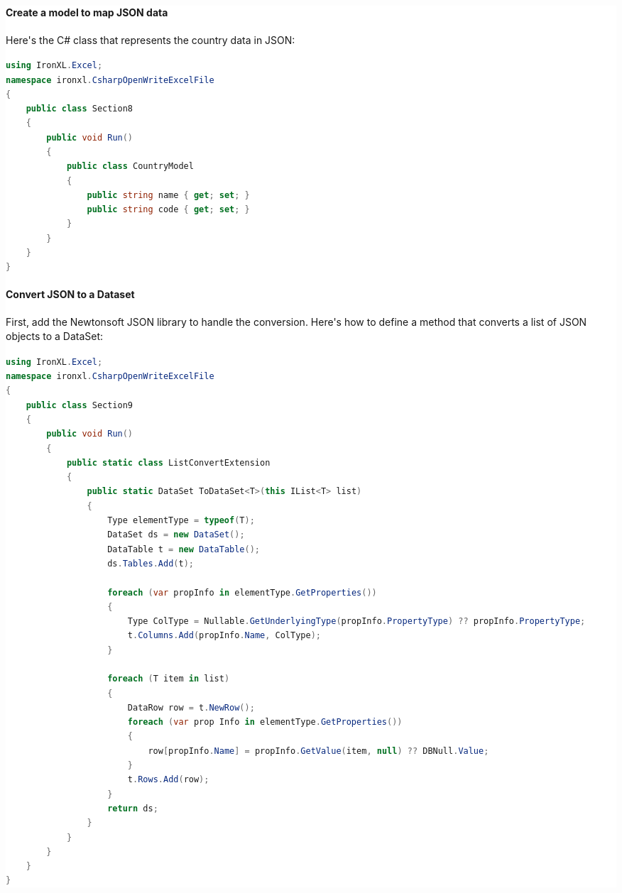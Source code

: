 #### Create a model to map JSON data ####

Here's the C# class that represents the country data in JSON:

```cs
using IronXL.Excel;
namespace ironxl.CsharpOpenWriteExcelFile
{
    public class Section8
    {
        public void Run()
        {
            public class CountryModel
            {
                public string name { get; set; }
                public string code { get; set; }
            }
        }
    }
}
``` 

#### Convert JSON to a Dataset ####

First, add the Newtonsoft JSON library to handle the conversion. Here's how to define a method that converts a list of JSON objects to a DataSet:

```cs
using IronXL.Excel;
namespace ironxl.CsharpOpenWriteExcelFile
{
    public class Section9
    {
        public void Run()
        {
            public static class ListConvertExtension
            {
                public static DataSet ToDataSet<T>(this IList<T> list)
                {
                    Type elementType = typeof(T);
                    DataSet ds = new DataSet();
                    DataTable t = new DataTable();
                    ds.Tables.Add(t);

                    foreach (var propInfo in elementType.GetProperties())
                    {
                        Type ColType = Nullable.GetUnderlyingType(propInfo.PropertyType) ?? propInfo.PropertyType;
                        t.Columns.Add(propInfo.Name, ColType);
                    }

                    foreach (T item in list)
                    {
                        DataRow row = t.NewRow();
                        foreach (var prop Info in elementType.GetProperties())
                        {
                            row[propInfo.Name] = propInfo.GetValue(item, null) ?? DBNull.Value;
                        }
                        t.Rows.Add(row);
                    }
                    return ds;
                }
            }
        }
    }
}
```